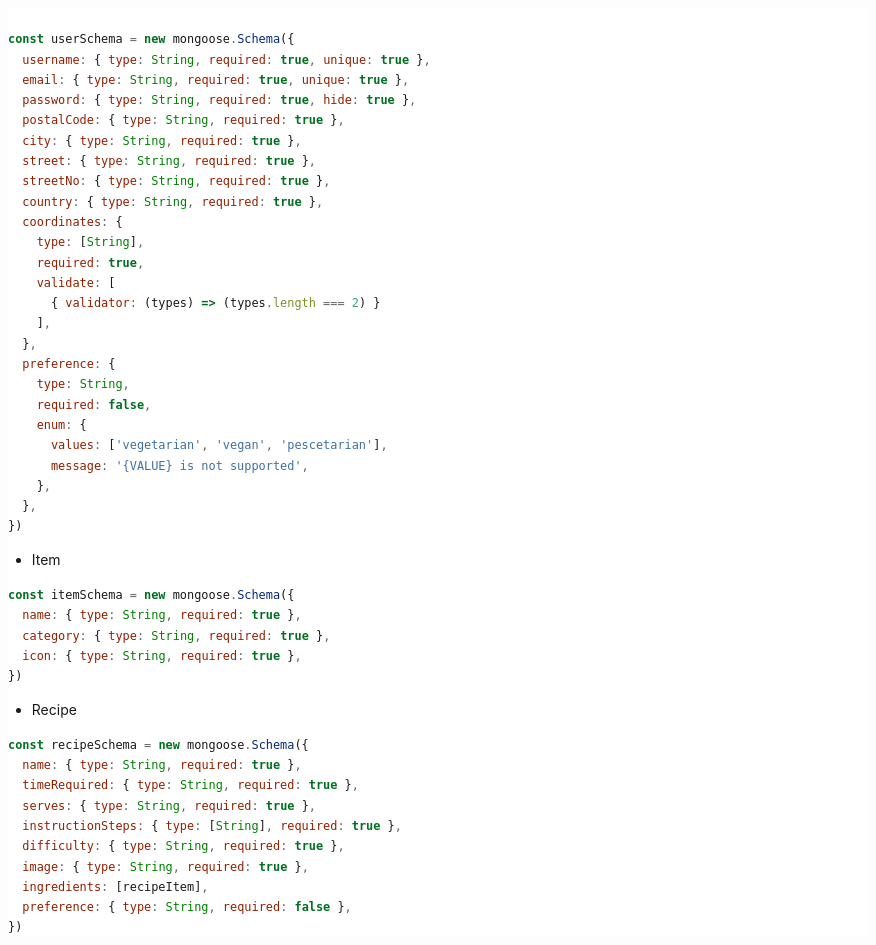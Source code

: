 ```js 

const userSchema = new mongoose.Schema({
  username: { type: String, required: true, unique: true },
  email: { type: String, required: true, unique: true },
  password: { type: String, required: true, hide: true },
  postalCode: { type: String, required: true },
  city: { type: String, required: true },
  street: { type: String, required: true },
  streetNo: { type: String, required: true },
  country: { type: String, required: true },
  coordinates: {
    type: [String], 
    required: true,
    validate: [
      { validator: (types) => (types.length === 2) }
    ],
  },
  preference: { 
    type: String, 
    required: false, 
    enum: {
      values: ['vegetarian', 'vegan', 'pescetarian'],
      message: '{VALUE} is not supported',
    },
  },
})

```
- Item

```js 
const itemSchema = new mongoose.Schema({
  name: { type: String, required: true },
  category: { type: String, required: true },
  icon: { type: String, required: true },
})
```

- Recipe

```js 
const recipeSchema = new mongoose.Schema({
  name: { type: String, required: true },
  timeRequired: { type: String, required: true },
  serves: { type: String, required: true },
  instructionSteps: { type: [String], required: true },
  difficulty: { type: String, required: true },
  image: { type: String, required: true },
  ingredients: [recipeItem],
  preference: { type: String, required: false },
})
```
